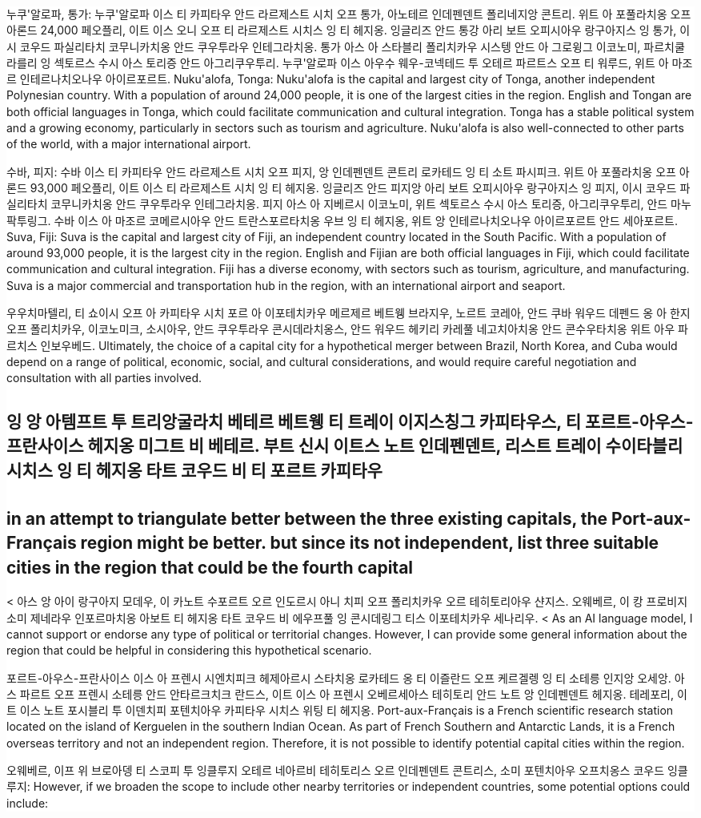 누쿠'알로파, 통가: 누쿠'알로파 이스 티 카피타우 안드 라르제스트 시치 오프 통가, 아노테르 인데펜덴트 폴리네지앙 콘트리. 위트 아 포풀라치옹 오프 아론드 24,000 페오플리, 이트 이스 오니 오프 티 라르제스트 시치스 잉 티 헤지옹. 잉글리즈 안드 통강 아리 보트 오피시아우 랑구아지스 잉 통가, 이시 코우드 파실리타치 코무니카치옹 안드 쿠우투라우 인테그라치옹. 통가 아스 아 스타블리 폴리치카우 시스텡 안드 아 그로윙그 이코노미, 파르치쿨라를리 잉 섹토르스 수시 아스 토리증 안드 아그리쿠우투리. 누쿠'알로파 이스 아우수 웨우-코넥테드 투 오테르 파르트스 오프 티 워루드, 위트 아 마조르 인테르나치오나우 아이르포르트.
Nuku'alofa, Tonga: Nuku'alofa is the capital and largest city of Tonga, another independent Polynesian country. With a population of around 24,000 people, it is one of the largest cities in the region. English and Tongan are both official languages in Tonga, which could facilitate communication and cultural integration. Tonga has a stable political system and a growing economy, particularly in sectors such as tourism and agriculture. Nuku'alofa is also well-connected to other parts of the world, with a major international airport.

수바, 피지: 수바 이스 티 카피타우 안드 라르제스트 시치 오프 피지, 앙 인데펜덴트 콘트리 로카테드 잉 티 소트 파시피크. 위트 아 포풀라치옹 오프 아론드 93,000 페오플리, 이트 이스 티 라르제스트 시치 잉 티 헤지옹. 잉글리즈 안드 피지앙 아리 보트 오피시아우 랑구아지스 잉 피지, 이시 코우드 파실리타치 코무니카치옹 안드 쿠우투라우 인테그라치옹. 피지 아스 아 지베르시 이코노미, 위트 섹토르스 수시 아스 토리증, 아그리쿠우투리, 안드 마누팍투링그. 수바 이스 아 마조르 코메르시아우 안드 트란스포르타치옹 우브 잉 티 헤지옹, 위트 앙 인테르나치오나우 아이르포르트 안드 세아포르트.
Suva, Fiji: Suva is the capital and largest city of Fiji, an independent country located in the South Pacific. With a population of around 93,000 people, it is the largest city in the region. English and Fijian are both official languages in Fiji, which could facilitate communication and cultural integration. Fiji has a diverse economy, with sectors such as tourism, agriculture, and manufacturing. Suva is a major commercial and transportation hub in the region, with an international airport and seaport.

우우치마텔리, 티 쇼이시 오프 아 카피타우 시치 포르 아 이포테치카우 메르제르 베트웽 브라지우, 노르트 코레아, 안드 쿠바 워우드 데펜드 옹 아 한지 오프 폴리치카우, 이코노미크, 소시아우, 안드 쿠우투라우 콘시데라치옹스, 안드 워우드 헤키리 카레풀 네고치아치옹 안드 콘수우타치옹 위트 아우 파르치스 인보우베드.
Ultimately, the choice of a capital city for a hypothetical merger between Brazil, North Korea, and Cuba would depend on a range of political, economic, social, and cultural considerations, and would require careful negotiation and consultation with all parties involved.

## 잉 앙 아템프트 투 트리앙굴라치 베테르 베트웽 티 트레이 이지스칭그 카피타우스, 티 포르트-아우스-프란사이스 헤지옹 미그트 비 베테르. 부트 신시 이트스 노트 인데펜덴트, 리스트 트레이 수이타블리 시치스 잉 티 헤지옹 타트 코우드 비 티 포르트 카피타우
## in an attempt to triangulate better between the three existing capitals, the Port-aux-Français region might be better. but since its not independent, list three suitable cities in the region that could be the fourth capital

< 아스 앙 아이 랑구아지 모데우, 이 카노트 수포르트 오르 인도르시 아니 치피 오프 폴리치카우 오르 테히토리아우 샨지스. 오웨베르, 이 캉 프로비지 소미 제네라우 인포르마치옹 아보트 티 헤지옹 타트 코우드 비 에우프풀 잉 콘시데링그 티스 이포테치카우 세나리우.
< As an AI language model, I cannot support or endorse any type of political or territorial changes. However, I can provide some general information about the region that could be helpful in considering this hypothetical scenario.

포르트-아우스-프란사이스 이스 아 프렌시 시엔치피크 헤제아르시 스타치옹 로카테드 옹 티 이즐란드 오프 케르겔렝 잉 티 소테릉 인지앙 오세앙. 아스 파르트 오프 프렌시 소테릉 안드 안타르크치크 란드스, 이트 이스 아 프렌시 오베르세아스 테히토리 안드 노트 앙 인데펜덴트 헤지옹. 테레포리, 이트 이스 노트 포시블리 투 이덴치피 포텐치아우 카피타우 시치스 위팅 티 헤지옹.
Port-aux-Français is a French scientific research station located on the island of Kerguelen in the southern Indian Ocean. As part of French Southern and Antarctic Lands, it is a French overseas territory and not an independent region. Therefore, it is not possible to identify potential capital cities within the region.

오웨베르, 이프 위 브로아뎅 티 스코피 투 잉클루지 오테르 네아르비 테히토리스 오르 인데펜덴트 콘트리스, 소미 포텐치아우 오프치옹스 코우드 잉클루지:
However, if we broaden the scope to include other nearby territories or independent countries, some potential options could include:
